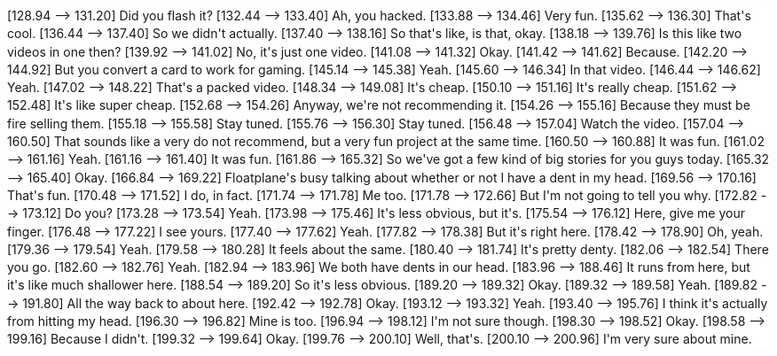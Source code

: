 [128.94 --> 131.20]  Did you flash it?
[132.44 --> 133.40]  Ah, you hacked.
[133.88 --> 134.46]  Very fun.
[135.62 --> 136.30]  That's cool.
[136.44 --> 137.40]  So we didn't actually.
[137.40 --> 138.16]  So that's like, is that, okay.
[138.18 --> 139.76]  Is this like two videos in one then?
[139.92 --> 141.02]  No, it's just one video.
[141.08 --> 141.32]  Okay.
[141.42 --> 141.62]  Because.
[142.20 --> 144.92]  But you convert a card to work for gaming.
[145.14 --> 145.38]  Yeah.
[145.60 --> 146.34]  In that video.
[146.44 --> 146.62]  Yeah.
[147.02 --> 148.22]  That's a packed video.
[148.34 --> 149.08]  It's cheap.
[150.10 --> 151.16]  It's really cheap.
[151.62 --> 152.48]  It's like super cheap.
[152.68 --> 154.26]  Anyway, we're not recommending it.
[154.26 --> 155.16]  Because they must be fire selling them.
[155.18 --> 155.58]  Stay tuned.
[155.76 --> 156.30]  Stay tuned.
[156.48 --> 157.04]  Watch the video.
[157.04 --> 160.50]  That sounds like a very do not recommend, but a very fun project at the same time.
[160.50 --> 160.88]  It was fun.
[161.02 --> 161.16]  Yeah.
[161.16 --> 161.40]  It was fun.
[161.86 --> 165.32]  So we've got a few kind of big stories for you guys today.
[165.32 --> 165.40]  Okay.
[166.84 --> 169.22]  Floatplane's busy talking about whether or not I have a dent in my head.
[169.56 --> 170.16]  That's fun.
[170.48 --> 171.52]  I do, in fact.
[171.74 --> 171.78]  Me too.
[171.78 --> 172.66]  But I'm not going to tell you why.
[172.82 --> 173.12]  Do you?
[173.28 --> 173.54]  Yeah.
[173.98 --> 175.46]  It's less obvious, but it's.
[175.54 --> 176.12]  Here, give me your finger.
[176.48 --> 177.22]  I see yours.
[177.40 --> 177.62]  Yeah.
[177.82 --> 178.38]  But it's right here.
[178.42 --> 178.90]  Oh, yeah.
[179.36 --> 179.54]  Yeah.
[179.58 --> 180.28]  It feels about the same.
[180.40 --> 181.74]  It's pretty denty.
[182.06 --> 182.54]  There you go.
[182.60 --> 182.76]  Yeah.
[182.94 --> 183.96]  We both have dents in our head.
[183.96 --> 188.46]  It runs from here, but it's like much shallower here.
[188.54 --> 189.20]  So it's less obvious.
[189.20 --> 189.32]  Okay.
[189.32 --> 189.58]  Yeah.
[189.82 --> 191.80]  All the way back to about here.
[192.42 --> 192.78]  Okay.
[193.12 --> 193.32]  Yeah.
[193.40 --> 195.76]  I think it's actually from hitting my head.
[196.30 --> 196.82]  Mine is too.
[196.94 --> 198.12]  I'm not sure though.
[198.30 --> 198.52]  Okay.
[198.58 --> 199.16]  Because I didn't.
[199.32 --> 199.64]  Okay.
[199.76 --> 200.10]  Well, that's.
[200.10 --> 200.96]  I'm very sure about mine.